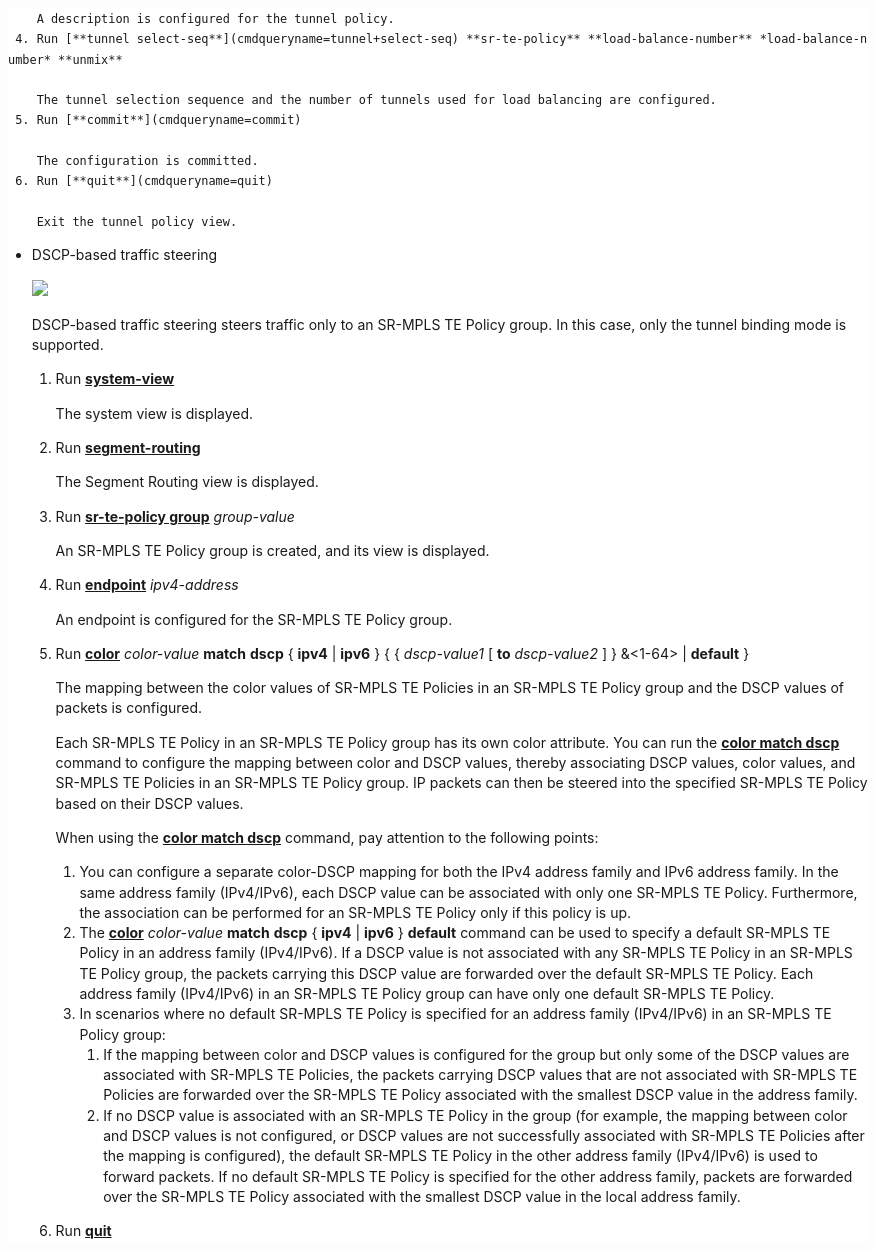        A description is configured for the tunnel policy.
     4. Run [**tunnel select-seq**](cmdqueryname=tunnel+select-seq) **sr-te-policy** **load-balance-number** *load-balance-number* **unmix**
        
        The tunnel selection sequence and the number of tunnels used for load balancing are configured.
     5. Run [**commit**](cmdqueryname=commit)
        
        The configuration is committed.
     6. Run [**quit**](cmdqueryname=quit)
        
        Exit the tunnel policy view.
   * DSCP-based traffic steering
     
     ![](../../../../public_sys-resources/note_3.0-en-us.png) 
     
     DSCP-based traffic steering steers traffic only to an SR-MPLS TE Policy group. In this case, only the tunnel binding mode is supported.
     
     1. Run [**system-view**](cmdqueryname=system-view)
        
        The system view is displayed.
     2. Run [**segment-routing**](cmdqueryname=segment-routing)
        
        The Segment Routing view is displayed.
     3. Run [**sr-te-policy group**](cmdqueryname=sr-te-policy+group) *group-value*
        
        An SR-MPLS TE Policy group is created, and its view is displayed.
     4. Run [**endpoint**](cmdqueryname=endpoint) *ipv4-address*
        
        An endpoint is configured for the SR-MPLS TE Policy group.
     5. Run [**color**](cmdqueryname=color) *color-value* **match** **dscp** { **ipv4** | **ipv6** } { { *dscp-value1* [ **to** *dscp-value2* ] } &<1-64> | **default** }
        
        The mapping between the color values of SR-MPLS TE Policies in an SR-MPLS TE Policy group and the DSCP values of packets is configured.
        
        Each SR-MPLS TE Policy in an SR-MPLS TE Policy group has its own color attribute. You can run the [**color match dscp**](cmdqueryname=color+match+dscp) command to configure the mapping between color and DSCP values, thereby associating DSCP values, color values, and SR-MPLS TE Policies in an SR-MPLS TE Policy group. IP packets can then be steered into the specified SR-MPLS TE Policy based on their DSCP values.
        
        When using the [**color match dscp**](cmdqueryname=color+match+dscp) command, pay attention to the following points:
        1. You can configure a separate color-DSCP mapping for both the IPv4 address family and IPv6 address family. In the same address family (IPv4/IPv6), each DSCP value can be associated with only one SR-MPLS TE Policy. Furthermore, the association can be performed for an SR-MPLS TE Policy only if this policy is up.
        2. The [**color**](cmdqueryname=color) *color-value* **match** **dscp** { **ipv4** | **ipv6** } **default** command can be used to specify a default SR-MPLS TE Policy in an address family (IPv4/IPv6). If a DSCP value is not associated with any SR-MPLS TE Policy in an SR-MPLS TE Policy group, the packets carrying this DSCP value are forwarded over the default SR-MPLS TE Policy. Each address family (IPv4/IPv6) in an SR-MPLS TE Policy group can have only one default SR-MPLS TE Policy.
        3. In scenarios where no default SR-MPLS TE Policy is specified for an address family (IPv4/IPv6) in an SR-MPLS TE Policy group:
           1. If the mapping between color and DSCP values is configured for the group but only some of the DSCP values are associated with SR-MPLS TE Policies, the packets carrying DSCP values that are not associated with SR-MPLS TE Policies are forwarded over the SR-MPLS TE Policy associated with the smallest DSCP value in the address family.
           2. If no DSCP value is associated with an SR-MPLS TE Policy in the group (for example, the mapping between color and DSCP values is not configured, or DSCP values are not successfully associated with SR-MPLS TE Policies after the mapping is configured), the default SR-MPLS TE Policy in the other address family (IPv4/IPv6) is used to forward packets. If no default SR-MPLS TE Policy is specified for the other address family, packets are forwarded over the SR-MPLS TE Policy associated with the smallest DSCP value in the local address family.
     6. Run [**quit**](cmdqueryname=quit)
        